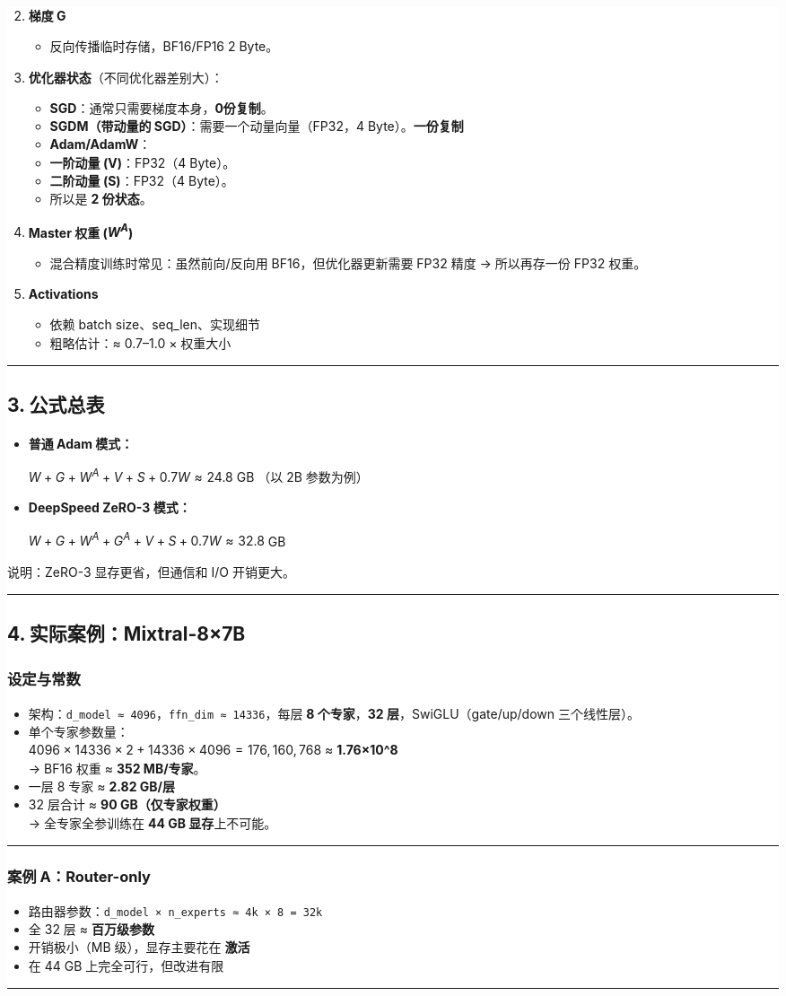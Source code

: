    2. **梯度 G**
      - 反向传播临时存储，BF16/FP16 2 Byte。

   3. **优化器状态**（不同优化器差别大）：
      - **SGD**：通常只需要梯度本身，**0份复制**。
      - **SGDM（带动量的 SGD）**：需要一个动量向量（FP32，4 Byte）。**一份复制**
      - **Adam/AdamW**：
      - **一阶动量 (V)**：FP32（4 Byte）。
      - **二阶动量 (S)**：FP32（4 Byte）。
      - 所以是 **2 份状态**。

   4. **Master 权重 ($W^A$)**
      - 混合精度训练时常见：虽然前向/反向用 BF16，但优化器更新需要 FP32 精度 → 所以再存一份 FP32 权重。

4. **Activations**
   - 依赖 batch size、seq_len、实现细节
   - 粗略估计：≈ 0.7–1.0 × 权重大小

---

## 3. 公式总表

- **普通 Adam 模式：**

  $W + G + W^A + V + S + 0.7W ≈ 24.8$ GB （以 2B 参数为例）

- **DeepSpeed ZeRO-3 模式：**

  $W + G + W^A + G^A + V + S + 0.7W ≈ 32.8$ GB

说明：ZeRO-3 显存更省，但通信和 I/O 开销更大。

---

## 4. 实际案例：Mixtral-8×7B

### 设定与常数

- 架构：`d_model ≈ 4096`，`ffn_dim ≈ 14336`，每层 **8 个专家**，**32 层**，SwiGLU（gate/up/down 三个线性层）。
- 单个专家参数量：  
  $4096×14336×2 + 14336×4096 = 176,160,768$ ≈ **1.76×10^8**  
  → BF16 权重 ≈ **352 MB/专家**。
- 一层 8 专家 ≈ **2.82 GB/层**
- 32 层合计 ≈ **90 GB（仅专家权重）**  
  → 全专家全参训练在 **44 GB 显存**上不可能。

---

### 案例 A：Router-only

- 路由器参数：`d_model × n_experts ≈ 4k × 8 = 32k`
- 全 32 层 ≈ **百万级参数**
- 开销极小（MB 级），显存主要花在 **激活**
- 在 44 GB 上完全可行，但改进有限

---